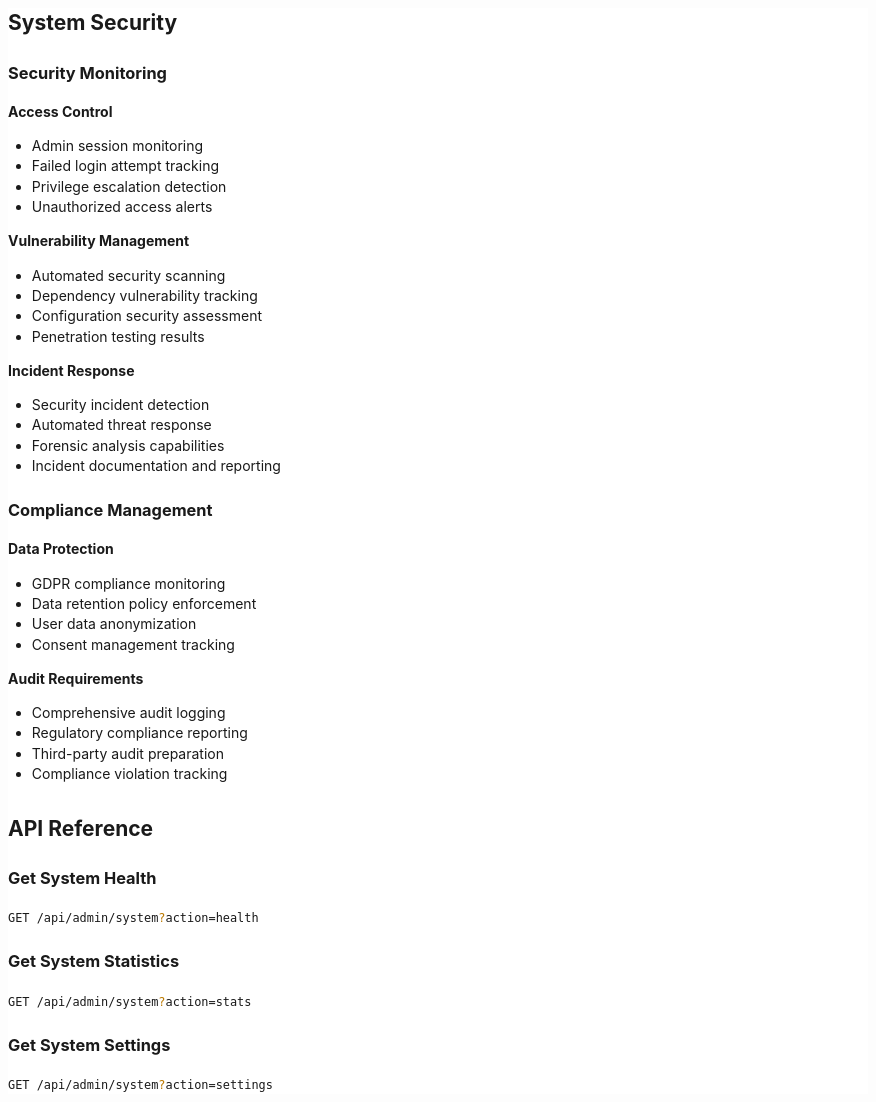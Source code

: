 ## System Security

### Security Monitoring

**Access Control**
- Admin session monitoring
- Failed login attempt tracking
- Privilege escalation detection
- Unauthorized access alerts

**Vulnerability Management**
- Automated security scanning
- Dependency vulnerability tracking
- Configuration security assessment
- Penetration testing results

**Incident Response**
- Security incident detection
- Automated threat response
- Forensic analysis capabilities
- Incident documentation and reporting

### Compliance Management

**Data Protection**
- GDPR compliance monitoring
- Data retention policy enforcement
- User data anonymization
- Consent management tracking

**Audit Requirements**
- Comprehensive audit logging
- Regulatory compliance reporting
- Third-party audit preparation
- Compliance violation tracking

## API Reference

### Get System Health
```bash
GET /api/admin/system?action=health
```

### Get System Statistics
```bash
GET /api/admin/system?action=stats
```

### Get System Settings
```bash
GET /api/admin/system?action=settings
```
